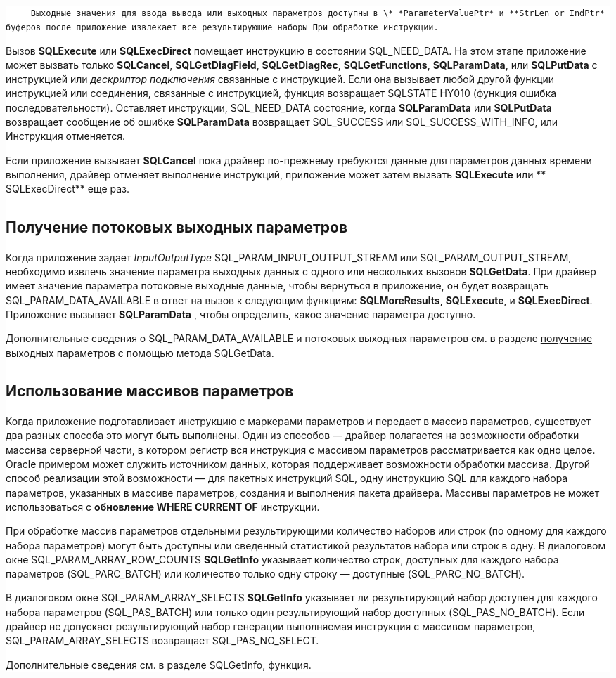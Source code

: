          Выходные значения для ввода вывода или выходных параметров доступны в \* *ParameterValuePtr* и **StrLen_or_IndPtr* буферов после приложение извлекает все результирующие наборы При обработке инструкции.  
  
 Вызов **SQLExecute** или **SQLExecDirect** помещает инструкцию в состоянии SQL_NEED_DATA. На этом этапе приложение может вызвать только **SQLCancel**, **SQLGetDiagField**, **SQLGetDiagRec**, **SQLGetFunctions**, **SQLParamData**, или **SQLPutData** с инструкцией или *дескриптор подключения* связанные с инструкцией. Если она вызывает любой другой функции инструкцией или соединения, связанные с инструкцией, функция возвращает SQLSTATE HY010 (функция ошибка последовательности). Оставляет инструкции, SQL_NEED_DATA состояние, когда **SQLParamData** или **SQLPutData** возвращает сообщение об ошибке **SQLParamData** возвращает SQL_SUCCESS или SQL_SUCCESS_WITH_INFO, или Инструкция отменяется.  
  
 Если приложение вызывает **SQLCancel** пока драйвер по-прежнему требуются данные для параметров данных времени выполнения, драйвер отменяет выполнение инструкций, приложение может затем вызвать **SQLExecute** или ** SQLExecDirect** еще раз.  
  
## <a name="retrieving-streamed-output-parameters"></a>Получение потоковых выходных параметров  
 Когда приложение задает *InputOutputType* SQL_PARAM_INPUT_OUTPUT_STREAM или SQL_PARAM_OUTPUT_STREAM, необходимо извлечь значение параметра выходных данных с одного или нескольких вызовов **SQLGetData**. При драйвер имеет значение параметра потоковые выходные данные, чтобы вернуться в приложение, он будет возвращать SQL_PARAM_DATA_AVAILABLE в ответ на вызов к следующим функциям: **SQLMoreResults**, **SQLExecute**, и **SQLExecDirect**. Приложение вызывает **SQLParamData** , чтобы определить, какое значение параметра доступно.  
  
 Дополнительные сведения о SQL_PARAM_DATA_AVAILABLE и потоковых выходных параметров см. в разделе [получение выходных параметров с помощью метода SQLGetData](../../../odbc/reference/develop-app/retrieving-output-parameters-using-sqlgetdata.md).  
  
## <a name="using-arrays-of-parameters"></a>Использование массивов параметров  
 Когда приложение подготавливает инструкцию с маркерами параметров и передает в массив параметров, существует два разных способа это могут быть выполнены. Один из способов — драйвер полагается на возможности обработки массива серверной части, в котором регистр вся инструкция с массивом параметров рассматривается как одно целое. Oracle примером может служить источником данных, которая поддерживает возможности обработки массива. Другой способ реализации этой возможности — для пакетных инструкций SQL, одну инструкцию SQL для каждого набора параметров, указанных в массиве параметров, создания и выполнения пакета драйвера. Массивы параметров не может использоваться с **обновление WHERE CURRENT OF** инструкции.  
  
 При обработке массив параметров отдельными результирующими количество наборов или строк (по одному для каждого набора параметров) могут быть доступны или сведенный статистикой результатов набора или строк в одну. В диалоговом окне SQL_PARAM_ARRAY_ROW_COUNTS **SQLGetInfo** указывает количество строк, доступных для каждого набора параметров (SQL_PARC_BATCH) или количество только одну строку — доступные (SQL_PARC_NO_BATCH).  
  
 В диалоговом окне SQL_PARAM_ARRAY_SELECTS **SQLGetInfo** указывает ли результирующий набор доступен для каждого набора параметров (SQL_PAS_BATCH) или только один результирующий набор доступных (SQL_PAS_NO_BATCH). Если драйвер не допускает результирующий набор генерации выполняемая инструкция с массивом параметров, SQL_PARAM_ARRAY_SELECTS возвращает SQL_PAS_NO_SELECT.  
  
 Дополнительные сведения см. в разделе [SQLGetInfo, функция](../../../odbc/reference/syntax/sqlgetinfo-function.md).  
  